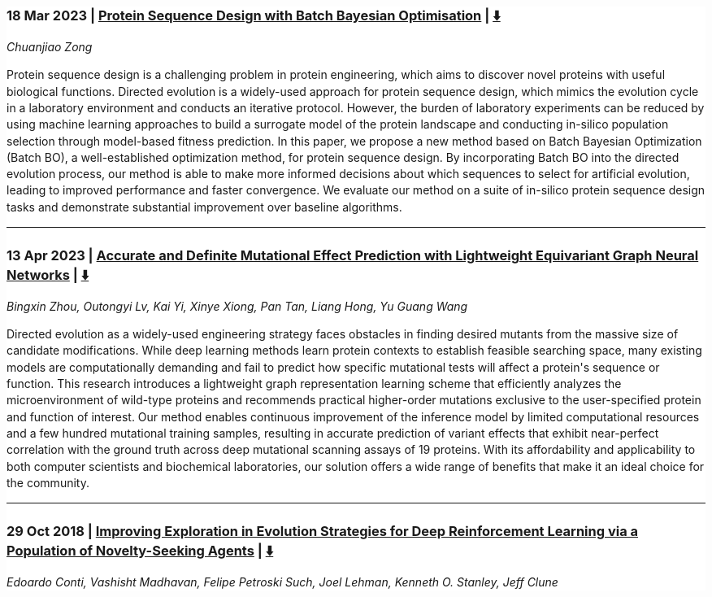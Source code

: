 ### 18 Mar 2023 | [Protein Sequence Design with Batch Bayesian Optimisation](https://arxiv.org/abs/2303.10429) | [⬇️](https://arxiv.org/pdf/2303.10429)
*Chuanjiao Zong* 

  Protein sequence design is a challenging problem in protein engineering,
which aims to discover novel proteins with useful biological functions.
Directed evolution is a widely-used approach for protein sequence design, which
mimics the evolution cycle in a laboratory environment and conducts an
iterative protocol. However, the burden of laboratory experiments can be
reduced by using machine learning approaches to build a surrogate model of the
protein landscape and conducting in-silico population selection through
model-based fitness prediction. In this paper, we propose a new method based on
Batch Bayesian Optimization (Batch BO), a well-established optimization method,
for protein sequence design. By incorporating Batch BO into the directed
evolution process, our method is able to make more informed decisions about
which sequences to select for artificial evolution, leading to improved
performance and faster convergence. We evaluate our method on a suite of
in-silico protein sequence design tasks and demonstrate substantial improvement
over baseline algorithms.

---------------

### 13 Apr 2023 | [Accurate and Definite Mutational Effect Prediction with Lightweight  Equivariant Graph Neural Networks](https://arxiv.org/abs/2304.08299) | [⬇️](https://arxiv.org/pdf/2304.08299)
*Bingxin Zhou, Outongyi Lv, Kai Yi, Xinye Xiong, Pan Tan, Liang Hong,  Yu Guang Wang* 

  Directed evolution as a widely-used engineering strategy faces obstacles in
finding desired mutants from the massive size of candidate modifications. While
deep learning methods learn protein contexts to establish feasible searching
space, many existing models are computationally demanding and fail to predict
how specific mutational tests will affect a protein's sequence or function.
This research introduces a lightweight graph representation learning scheme
that efficiently analyzes the microenvironment of wild-type proteins and
recommends practical higher-order mutations exclusive to the user-specified
protein and function of interest. Our method enables continuous improvement of
the inference model by limited computational resources and a few hundred
mutational training samples, resulting in accurate prediction of variant
effects that exhibit near-perfect correlation with the ground truth across deep
mutational scanning assays of 19 proteins. With its affordability and
applicability to both computer scientists and biochemical laboratories, our
solution offers a wide range of benefits that make it an ideal choice for the
community.

---------------

### 29 Oct 2018 | [Improving Exploration in Evolution Strategies for Deep Reinforcement  Learning via a Population of Novelty-Seeking Agents](https://arxiv.org/abs/1712.06560) | [⬇️](https://arxiv.org/pdf/1712.06560)
*Edoardo Conti, Vashisht Madhavan, Felipe Petroski Such, Joel Lehman,  Kenneth O. Stanley, Jeff Clune* 
